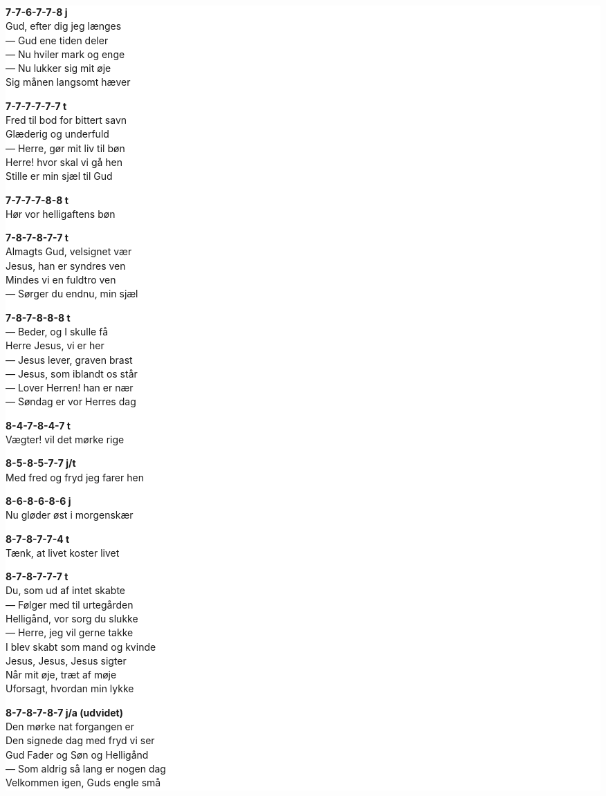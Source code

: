 **7-7-6-7-7-8 j**  
Gud, efter dig jeg længes  
— Gud ene tiden deler  
— Nu hviler mark og enge  
— Nu lukker sig mit øje  
Sig månen langsomt hæver

**7-7-7-7-7-7 t**  
Fred til bod for bittert savn  
Glæderig og underfuld  
— Herre, gør mit liv til bøn  
Herre! hvor skal vi gå hen  
Stille er min sjæl til Gud

**7-7-7-7-8-8 t**  
Hør vor helligaftens bøn

**7-8-7-8-7-7 t**  
Almagts Gud, velsignet vær  
Jesus, han er syndres ven  
Mindes vi en fuldtro ven  
— Sørger du endnu, min sjæl

**7-8-7-8-8-8 t**  
— Beder, og I skulle få  
Herre Jesus, vi er her  
— Jesus lever, graven brast  
— Jesus, som iblandt os står  
— Lover Herren! han er nær  
— Søndag er vor Herres dag

**8-4-7-8-4-7 t**  
Vægter! vil det mørke rige

**8-5-8-5-7-7 j/t**  
Med fred og fryd jeg farer hen

**8-6-8-6-8-6 j**  
Nu gløder øst i morgenskær

**8-7-8-7-7-4 t**  
Tænk, at livet koster livet

**8-7-8-7-7-7 t**  
Du, som ud af intet skabte  
— Følger med til urtegården  
Helligånd, vor sorg du slukke  
— Herre, jeg vil gerne takke  
I blev skabt som mand og kvinde  
Jesus, Jesus, Jesus sigter  
Når mit øje, træt af møje  
Uforsagt, hvordan min lykke

**8-7-8-7-8-7 j/a (udvidet)**  
Den mørke nat forgangen er  
Den signede dag med fryd vi ser  
Gud Fader og Søn og Helligånd  
— Som aldrig så lang er nogen dag  
Velkommen igen, Guds engle små
